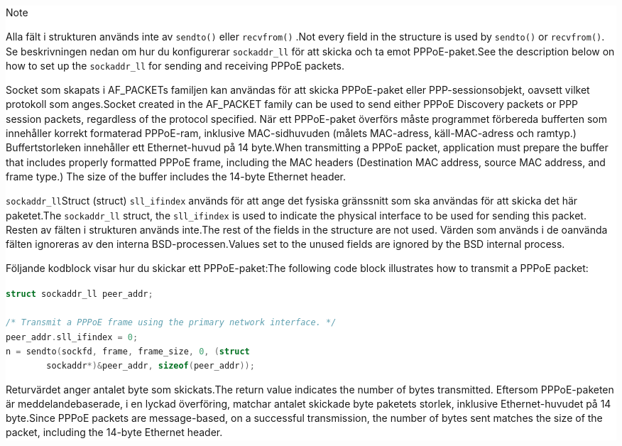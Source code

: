 > [!NOTE]
> <span data-ttu-id="a4fb8-176">Alla fält i strukturen används inte av `sendto()` eller `recvfrom()` .</span><span class="sxs-lookup"><span data-stu-id="a4fb8-176">Not every field in the structure is used by `sendto()` or `recvfrom()`.</span></span> <span data-ttu-id="a4fb8-177">Se beskrivningen nedan om hur du konfigurerar `sockaddr_ll` för att skicka och ta emot PPPoE-paket.</span><span class="sxs-lookup"><span data-stu-id="a4fb8-177">See the description below on how to set up the `sockaddr_ll` for sending and receiving PPPoE packets.</span></span>

<span data-ttu-id="a4fb8-178">Socket som skapats i AF_PACKETs familjen kan användas för att skicka PPPoE-paket eller PPP-sessionsobjekt, oavsett vilket protokoll som anges.</span><span class="sxs-lookup"><span data-stu-id="a4fb8-178">Socket created in the AF_PACKET family can be used to send either PPPoE Discovery packets or PPP session packets, regardless of the protocol specified.</span></span> <span data-ttu-id="a4fb8-179">När ett PPPoE-paket överförs måste programmet förbereda bufferten som innehåller korrekt formaterad PPPoE-ram, inklusive MAC-sidhuvuden (målets MAC-adress, käll-MAC-adress och ramtyp.) Buffertstorleken innehåller ett Ethernet-huvud på 14 byte.</span><span class="sxs-lookup"><span data-stu-id="a4fb8-179">When transmitting a PPPoE packet, application must prepare the buffer that includes properly formatted PPPoE frame, including the MAC headers (Destination MAC address, source MAC address, and frame type.) The size of the buffer includes the 14-byte Ethernet header.</span></span>

<span data-ttu-id="a4fb8-180">`sockaddr_ll`Struct (struct) `sll_ifindex` används för att ange det fysiska gränssnitt som ska användas för att skicka det här paketet.</span><span class="sxs-lookup"><span data-stu-id="a4fb8-180">The `sockaddr_ll` struct, the `sll_ifindex` is used to indicate the physical interface to be used for sending this packet.</span></span> <span data-ttu-id="a4fb8-181">Resten av fälten i strukturen används inte.</span><span class="sxs-lookup"><span data-stu-id="a4fb8-181">The rest of the fields in the structure are not used.</span></span> <span data-ttu-id="a4fb8-182">Värden som används i de oanvända fälten ignoreras av den interna BSD-processen.</span><span class="sxs-lookup"><span data-stu-id="a4fb8-182">Values set to the unused fields are ignored by the BSD internal process.</span></span>

<span data-ttu-id="a4fb8-183">Följande kodblock visar hur du skickar ett PPPoE-paket:</span><span class="sxs-lookup"><span data-stu-id="a4fb8-183">The following code block illustrates how to transmit a PPPoE packet:</span></span>

```c
struct sockaddr_ll peer_addr;

/* Transmit a PPPoE frame using the primary network interface. */
peer_addr.sll_ifindex = 0;
n = sendto(sockfd, frame, frame_size, 0, (struct
        sockaddr*)&peer_addr, sizeof(peer_addr));
```

<span data-ttu-id="a4fb8-184">Returvärdet anger antalet byte som skickats.</span><span class="sxs-lookup"><span data-stu-id="a4fb8-184">The return value indicates the number of bytes transmitted.</span></span> <span data-ttu-id="a4fb8-185">Eftersom PPPoE-paketen är meddelandebaserade, i en lyckad överföring, matchar antalet skickade byte paketets storlek, inklusive Ethernet-huvudet på 14 byte.</span><span class="sxs-lookup"><span data-stu-id="a4fb8-185">Since PPPoE packets are message-based, on a successful transmission, the number of bytes sent matches the size of the packet, including the 14-byte Ethernet header.</span></span>
